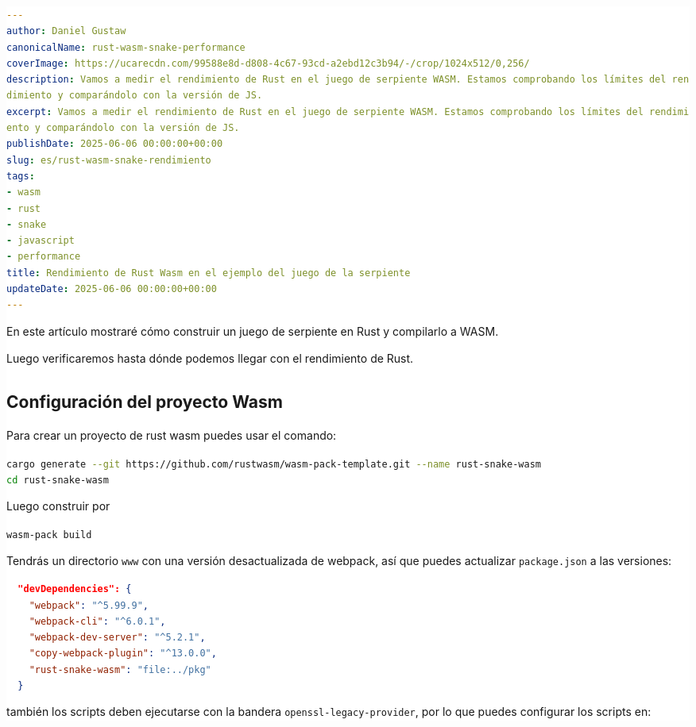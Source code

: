 ```yaml
---
author: Daniel Gustaw
canonicalName: rust-wasm-snake-performance
coverImage: https://ucarecdn.com/99588e8d-d808-4c67-93cd-a2ebd12c3b94/-/crop/1024x512/0,256/
description: Vamos a medir el rendimiento de Rust en el juego de serpiente WASM. Estamos comprobando los límites del rendimiento y comparándolo con la versión de JS.
excerpt: Vamos a medir el rendimiento de Rust en el juego de serpiente WASM. Estamos comprobando los límites del rendimiento y comparándolo con la versión de JS.
publishDate: 2025-06-06 00:00:00+00:00
slug: es/rust-wasm-snake-rendimiento
tags:
- wasm
- rust
- snake
- javascript
- performance
title: Rendimiento de Rust Wasm en el ejemplo del juego de la serpiente
updateDate: 2025-06-06 00:00:00+00:00
---
```


En este artículo mostraré cómo construir un juego de serpiente en Rust y compilarlo a WASM.

Luego verificaremos hasta dónde podemos llegar con el rendimiento de Rust.

## Configuración del proyecto Wasm

Para crear un proyecto de rust wasm puedes usar el comando:

```bash
cargo generate --git https://github.com/rustwasm/wasm-pack-template.git --name rust-snake-wasm
cd rust-snake-wasm
```

Luego construir por

```bash
wasm-pack build
```

Tendrás un directorio `www` con una versión desactualizada de webpack, así que puedes actualizar `package.json` a las versiones:

```json
  "devDependencies": {
    "webpack": "^5.99.9",
    "webpack-cli": "^6.0.1",
    "webpack-dev-server": "^5.2.1",
    "copy-webpack-plugin": "^13.0.0",
    "rust-snake-wasm": "file:../pkg"
  }
```

también los scripts deben ejecutarse con la bandera `openssl-legacy-provider`, por lo que puedes configurar los scripts en:
